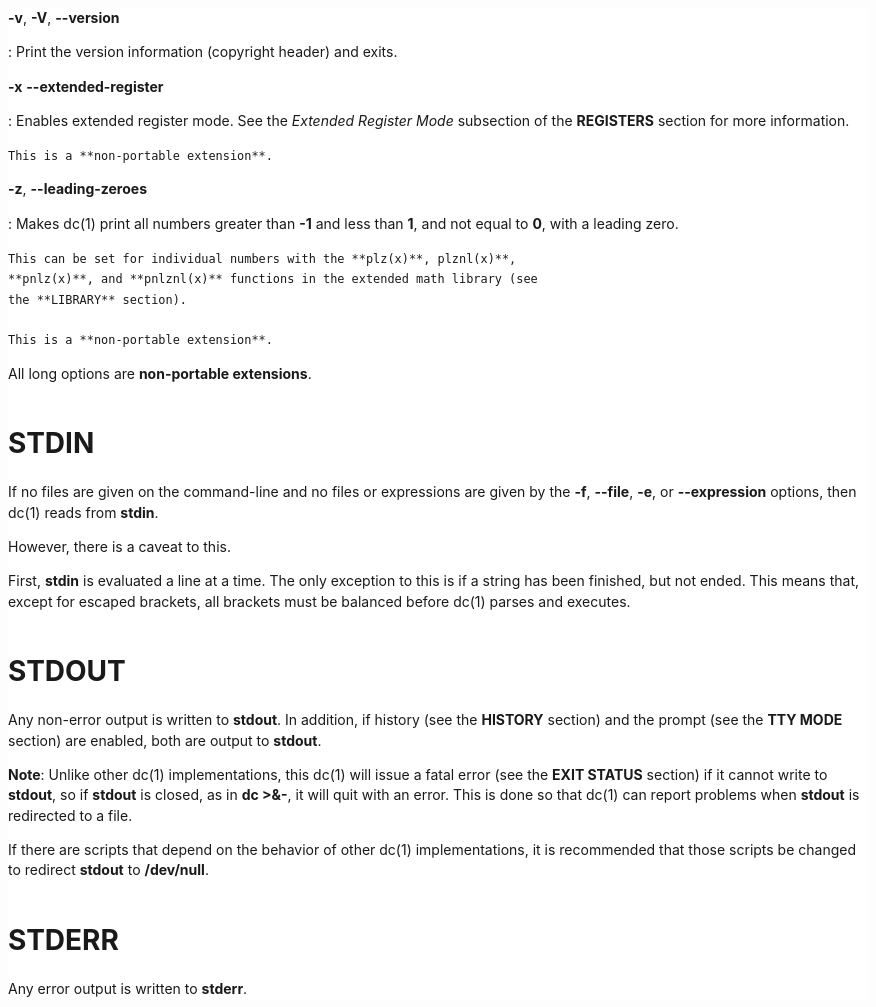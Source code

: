 **-v**, **-V**, **-\-version**

:   Print the version information (copyright header) and exits.

**-x** **-\-extended-register**

:   Enables extended register mode. See the *Extended Register Mode* subsection
    of the **REGISTERS** section for more information.

    This is a **non-portable extension**.

**-z**, **-\-leading-zeroes**

:   Makes dc(1) print all numbers greater than **-1** and less than **1**, and
    not equal to **0**, with a leading zero.

    This can be set for individual numbers with the **plz(x)**, plznl(x)**,
    **pnlz(x)**, and **pnlznl(x)** functions in the extended math library (see
    the **LIBRARY** section).

    This is a **non-portable extension**.

All long options are **non-portable extensions**.

# STDIN

If no files are given on the command-line and no files or expressions are given
by the **-f**, **-\-file**, **-e**, or **-\-expression** options, then dc(1)
reads from **stdin**.

However, there is a caveat to this.

First, **stdin** is evaluated a line at a time. The only exception to this is if
a string has been finished, but not ended. This means that, except for escaped
brackets, all brackets must be balanced before dc(1) parses and executes.

# STDOUT

Any non-error output is written to **stdout**. In addition, if history (see the
**HISTORY** section) and the prompt (see the **TTY MODE** section) are enabled,
both are output to **stdout**.

**Note**: Unlike other dc(1) implementations, this dc(1) will issue a fatal
error (see the **EXIT STATUS** section) if it cannot write to **stdout**, so if
**stdout** is closed, as in **dc <file> >&-**, it will quit with an error. This
is done so that dc(1) can report problems when **stdout** is redirected to a
file.

If there are scripts that depend on the behavior of other dc(1) implementations,
it is recommended that those scripts be changed to redirect **stdout** to
**/dev/null**.

# STDERR

Any error output is written to **stderr**.
